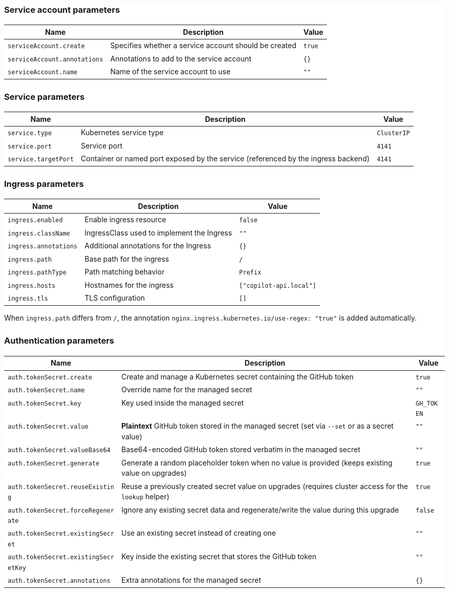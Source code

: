 ### Service account parameters

| Name                         | Description                                         | Value  |
| ---------------------------- | --------------------------------------------------- | ------ |
| `serviceAccount.create`      | Specifies whether a service account should be created | `true` |
| `serviceAccount.annotations` | Annotations to add to the service account             | `{}`   |
| `serviceAccount.name`        | Name of the service account to use                    | `""`   |

### Service parameters

| Name                 | Description                            | Value       |
| -------------------- | -------------------------------------- | ----------- |
| `service.type`       | Kubernetes service type                | `ClusterIP` |
| `service.port`       | Service port                           | `4141`      |
| `service.targetPort` | Container or named port exposed by the service (referenced by the ingress backend) | `4141`      |

### Ingress parameters

| Name                  | Description                                                | Value               |
| --------------------- | ---------------------------------------------------------- | ------------------- |
| `ingress.enabled`     | Enable ingress resource                                    | `false`             |
| `ingress.className`   | IngressClass used to implement the Ingress                 | `""`                |
| `ingress.annotations` | Additional annotations for the Ingress                     | `{}`                |
| `ingress.path`        | Base path for the ingress                                  | `/`                 |
| `ingress.pathType`    | Path matching behavior                                     | `Prefix`            |
| `ingress.hosts`       | Hostnames for the ingress                                  | `["copilot-api.local"]` |
| `ingress.tls`         | TLS configuration                                          | `[]`                |

When `ingress.path` differs from `/`, the annotation `nginx.ingress.kubernetes.io/use-regex: "true"` is added automatically.

### Authentication parameters

| Name                                   | Description                                                                                                  | Value |
| -------------------------------------- | ------------------------------------------------------------------------------------------------------------ | ----- |
| `auth.tokenSecret.create`              | Create and manage a Kubernetes secret containing the GitHub token                        | `true` |
| `auth.tokenSecret.name`                | Override name for the managed secret                        | `""`  |
| `auth.tokenSecret.key`                 | Key used inside the managed secret                        | `GH_TOKEN` |
| `auth.tokenSecret.value`               | **Plaintext** GitHub token stored in the managed secret (set via `--set` or as a secret value)          | `""`  |
| `auth.tokenSecret.valueBase64`         | Base64-encoded GitHub token stored verbatim in the managed secret                                       | `""`  |
| `auth.tokenSecret.generate`            | Generate a random placeholder token when no value is provided (keeps existing value on upgrades)                        | `true` |
| `auth.tokenSecret.reuseExisting`       | Reuse a previously created secret value on upgrades (requires cluster access for the `lookup` helper)   | `true` |
| `auth.tokenSecret.forceRegenerate`     | Ignore any existing secret data and regenerate/write the value during this upgrade                      | `false` |
| `auth.tokenSecret.existingSecret`      | Use an existing secret instead of creating one                        | `""`  |
| `auth.tokenSecret.existingSecretKey`   | Key inside the existing secret that stores the GitHub token                        | `""`  |
| `auth.tokenSecret.annotations`         | Extra annotations for the managed secret                        | `{}`   |
